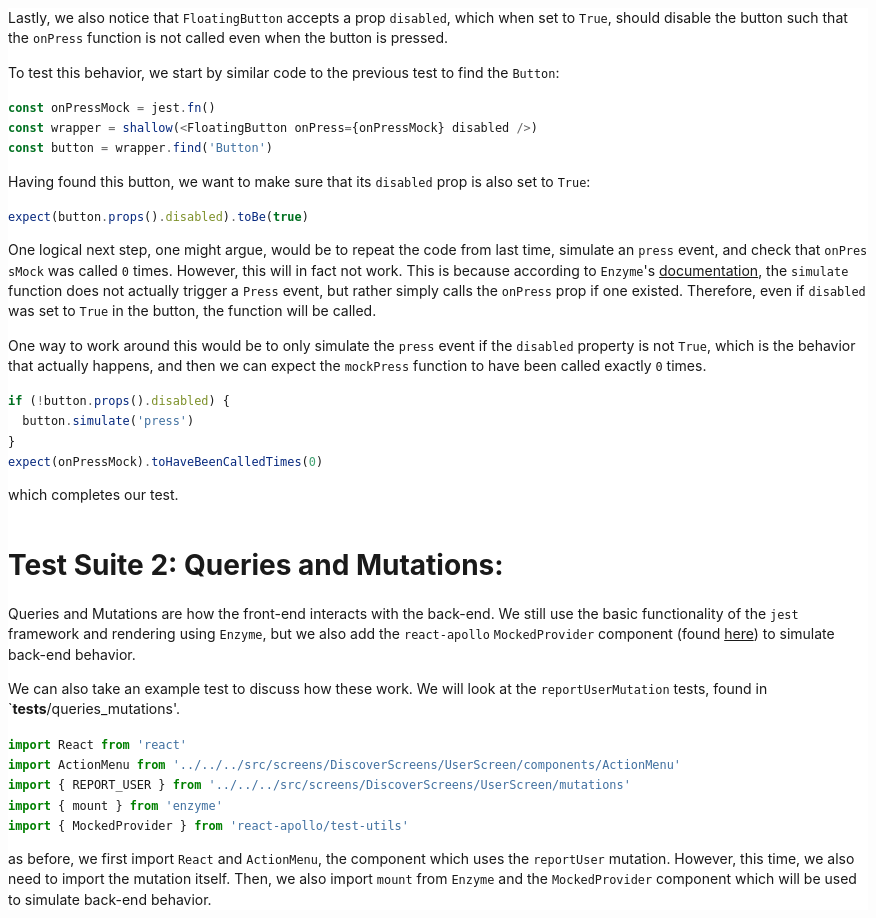 Lastly, we also notice that `FloatingButton` accepts a prop `disabled`, which when set to `True`, should disable the button such that the `onPress` function is not called even when the button is pressed.

To test this behavior, we start by similar code to the previous test to find the `Button`:

```javascript
const onPressMock = jest.fn()
const wrapper = shallow(<FloatingButton onPress={onPressMock} disabled />)
const button = wrapper.find('Button')
```

Having found this button, we want to make sure that its `disabled` prop is also set to `True`:

```javascript
expect(button.props().disabled).toBe(true)
```

One logical next step, one might argue, would be to repeat the code from last time, simulate an `press` event, and check that `onPressMock` was called `0` times. However, this will in fact not work. This is because according to `Enzyme`'s [documentation](https://airbnb.io/enzyme/docs/api/ReactWrapper/simulate.html), the `simulate` function does not actually trigger a `Press` event, but rather simply calls the `onPress` prop if one existed. Therefore, even if `disabled` was set to `True` in the button, the function will be called.

One way to work around this would be to only simulate the `press` event if the `disabled` property is not `True`, which is the behavior that actually happens, and then we can expect the `mockPress` function to have been called exactly `0` times.

```javascript
if (!button.props().disabled) {
  button.simulate('press')
}
expect(onPressMock).toHaveBeenCalledTimes(0)
```

which completes our test.

# Test Suite 2: Queries and Mutations:

Queries and Mutations are how the front-end interacts with the back-end. We still use the basic functionality of the `jest` framework and rendering using `Enzyme`, but we also add the `react-apollo` `MockedProvider` component (found [here](https://www.apollographql.com/docs/react/recipes/testing.html#Testing-mutation-components)) to simulate back-end behavior.

We can also take an example test to discuss how these work. We will look at the `reportUserMutation` tests, found in `**tests**/queries_mutations'.

```javascript
import React from 'react'
import ActionMenu from '../../../src/screens/DiscoverScreens/UserScreen/components/ActionMenu'
import { REPORT_USER } from '../../../src/screens/DiscoverScreens/UserScreen/mutations'
import { mount } from 'enzyme'
import { MockedProvider } from 'react-apollo/test-utils'
```

as before, we first import `React` and `ActionMenu`, the component which uses the `reportUser` mutation. However, this time, we also need to import the mutation itself. Then, we also import `mount` from `Enzyme` and the `MockedProvider` component which will be used to simulate back-end behavior.
